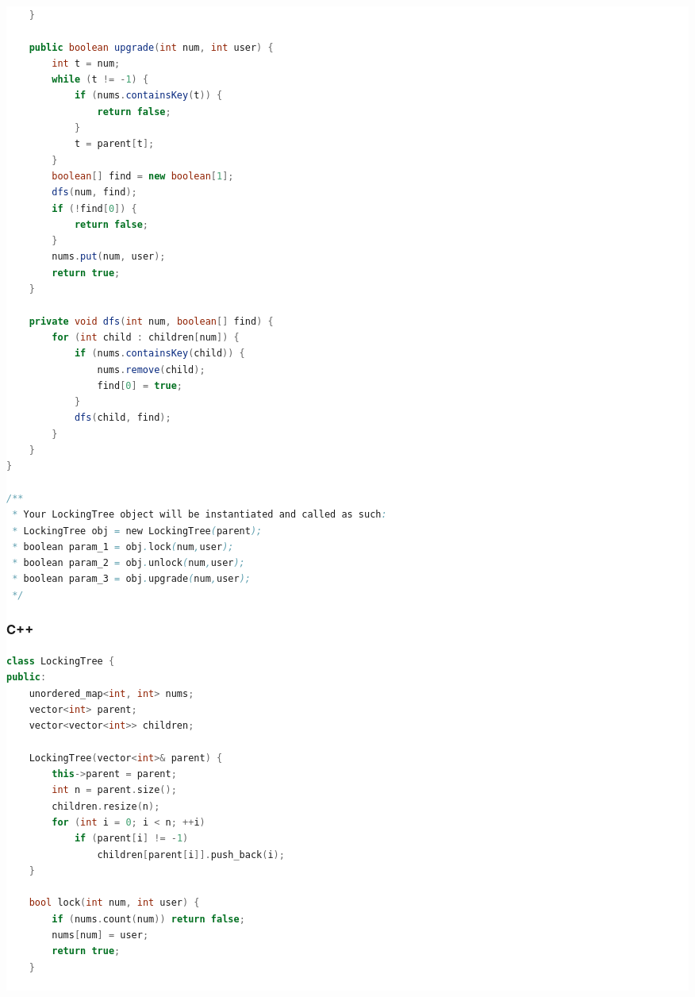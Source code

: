 ```java
    }
    
    public boolean upgrade(int num, int user) {
        int t = num;
        while (t != -1) {
            if (nums.containsKey(t)) {
                return false;
            }
            t = parent[t];
        }
        boolean[] find = new boolean[1];
        dfs(num, find);
        if (!find[0]) {
            return false;
        }
        nums.put(num, user);
        return true;
    }

    private void dfs(int num, boolean[] find) {
        for (int child : children[num]) {
            if (nums.containsKey(child)) {
                nums.remove(child);
                find[0] = true;
            }
            dfs(child, find);
        }
    }
}

/**
 * Your LockingTree object will be instantiated and called as such:
 * LockingTree obj = new LockingTree(parent);
 * boolean param_1 = obj.lock(num,user);
 * boolean param_2 = obj.unlock(num,user);
 * boolean param_3 = obj.upgrade(num,user);
 */
```

### **C++**

```cpp
class LockingTree {
public:
    unordered_map<int, int> nums;
    vector<int> parent;
    vector<vector<int>> children;

    LockingTree(vector<int>& parent) {
        this->parent = parent;
        int n = parent.size();
        children.resize(n);
        for (int i = 0; i < n; ++i)
            if (parent[i] != -1)
                children[parent[i]].push_back(i);
    }
    
    bool lock(int num, int user) {
        if (nums.count(num)) return false;
        nums[num] = user;
        return true;
    }
    
```